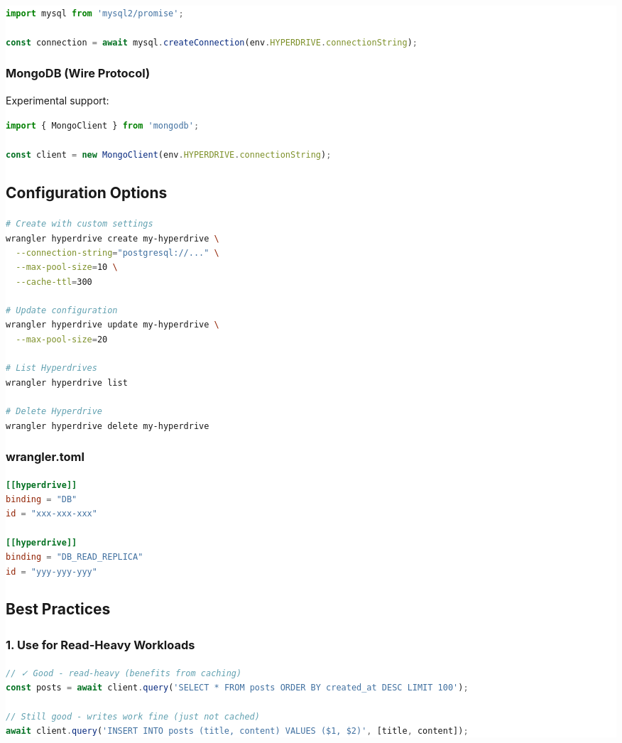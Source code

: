 ```typescript
import mysql from 'mysql2/promise';

const connection = await mysql.createConnection(env.HYPERDRIVE.connectionString);
```

### MongoDB (Wire Protocol)

Experimental support:

```typescript
import { MongoClient } from 'mongodb';

const client = new MongoClient(env.HYPERDRIVE.connectionString);
```

## Configuration Options

```bash
# Create with custom settings
wrangler hyperdrive create my-hyperdrive \
  --connection-string="postgresql://..." \
  --max-pool-size=10 \
  --cache-ttl=300

# Update configuration
wrangler hyperdrive update my-hyperdrive \
  --max-pool-size=20

# List Hyperdrives
wrangler hyperdrive list

# Delete Hyperdrive
wrangler hyperdrive delete my-hyperdrive
```

### wrangler.toml

```toml
[[hyperdrive]]
binding = "DB"
id = "xxx-xxx-xxx"

[[hyperdrive]]
binding = "DB_READ_REPLICA"
id = "yyy-yyy-yyy"
```

## Best Practices

### 1. Use for Read-Heavy Workloads

```typescript
// ✓ Good - read-heavy (benefits from caching)
const posts = await client.query('SELECT * FROM posts ORDER BY created_at DESC LIMIT 100');

// Still good - writes work fine (just not cached)
await client.query('INSERT INTO posts (title, content) VALUES ($1, $2)', [title, content]);
```
